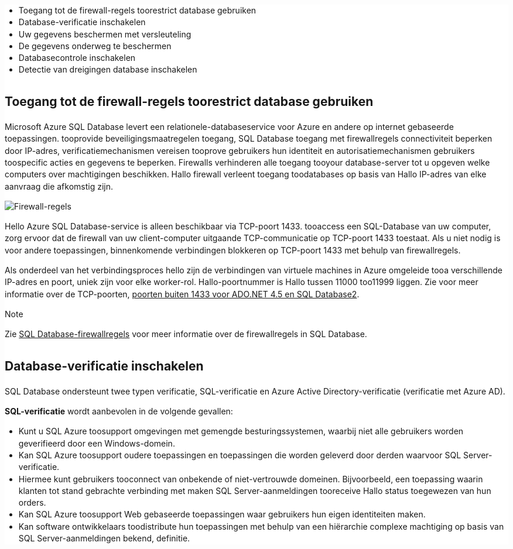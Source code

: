 -   Toegang tot de firewall-regels toorestrict database gebruiken
-   Database-verificatie inschakelen
-   Uw gegevens beschermen met versleuteling
-   De gegevens onderweg te beschermen
-   Databasecontrole inschakelen
-   Detectie van dreigingen database inschakelen


## <a name="use-firewall-rules-toorestrict-database-access"></a>Toegang tot de firewall-regels toorestrict database gebruiken

Microsoft Azure SQL Database levert een relationele-databaseservice voor Azure en andere op internet gebaseerde toepassingen. tooprovide beveiligingsmaatregelen toegang, SQL Database toegang met firewallregels connectiviteit beperken door IP-adres, verificatiemechanismen vereisen tooprove gebruikers hun identiteit en autorisatiemechanismen gebruikers toospecific acties en gegevens te beperken. Firewalls verhinderen alle toegang tooyour database-server tot u opgeven welke computers over machtigingen beschikken. Hallo firewall verleent toegang toodatabases op basis van Hallo IP-adres van elke aanvraag die afkomstig zijn.

![Firewall-regels](./media/azure-database-security-best-practices/azure-database-security-best-practices-Fig1.png)

Hello Azure SQL Database-service is alleen beschikbaar via TCP-poort 1433. tooaccess een SQL-Database van uw computer, zorg ervoor dat de firewall van uw client-computer uitgaande TCP-communicatie op TCP-poort 1433 toestaat. Als u niet nodig is voor andere toepassingen, binnenkomende verbindingen blokkeren op TCP-poort 1433 met behulp van firewallregels.

Als onderdeel van het verbindingsproces hello zijn de verbindingen van virtuele machines in Azure omgeleide tooa verschillende IP-adres en poort, uniek zijn voor elke worker-rol. Hallo-poortnummer is Hallo tussen 11000 too11999 liggen. Zie voor meer informatie over de TCP-poorten, [poorten buiten 1433 voor ADO.NET 4.5 en SQL Database2](https://docs.microsoft.com/azure/sql-database/sql-database-develop-direct-route-ports-adonet-v12).

> [!Note]
> Zie [SQL Database-firewallregels](https://docs.microsoft.com/azure/sql-database/sql-database-firewall-configure) voor meer informatie over de firewallregels in SQL Database.

## <a name="enable-database-authentication"></a>Database-verificatie inschakelen
SQL Database ondersteunt twee typen verificatie, SQL-verificatie en Azure Active Directory-verificatie (verificatie met Azure AD).

**SQL-verificatie** wordt aanbevolen in de volgende gevallen:

-   Kunt u SQL Azure toosupport omgevingen met gemengde besturingssystemen, waarbij niet alle gebruikers worden geverifieerd door een Windows-domein.
-   Kan SQL Azure toosupport oudere toepassingen en toepassingen die worden geleverd door derden waarvoor SQL Server-verificatie.
-   Hiermee kunt gebruikers tooconnect van onbekende of niet-vertrouwde domeinen. Bijvoorbeeld, een toepassing waarin klanten tot stand gebrachte verbinding met maken SQL Server-aanmeldingen tooreceive Hallo status toegewezen van hun orders.
-   Kan SQL Azure toosupport Web gebaseerde toepassingen waar gebruikers hun eigen identiteiten maken.
-   Kan software ontwikkelaars toodistribute hun toepassingen met behulp van een hiërarchie complexe machtiging op basis van SQL Server-aanmeldingen bekend, definitie.
